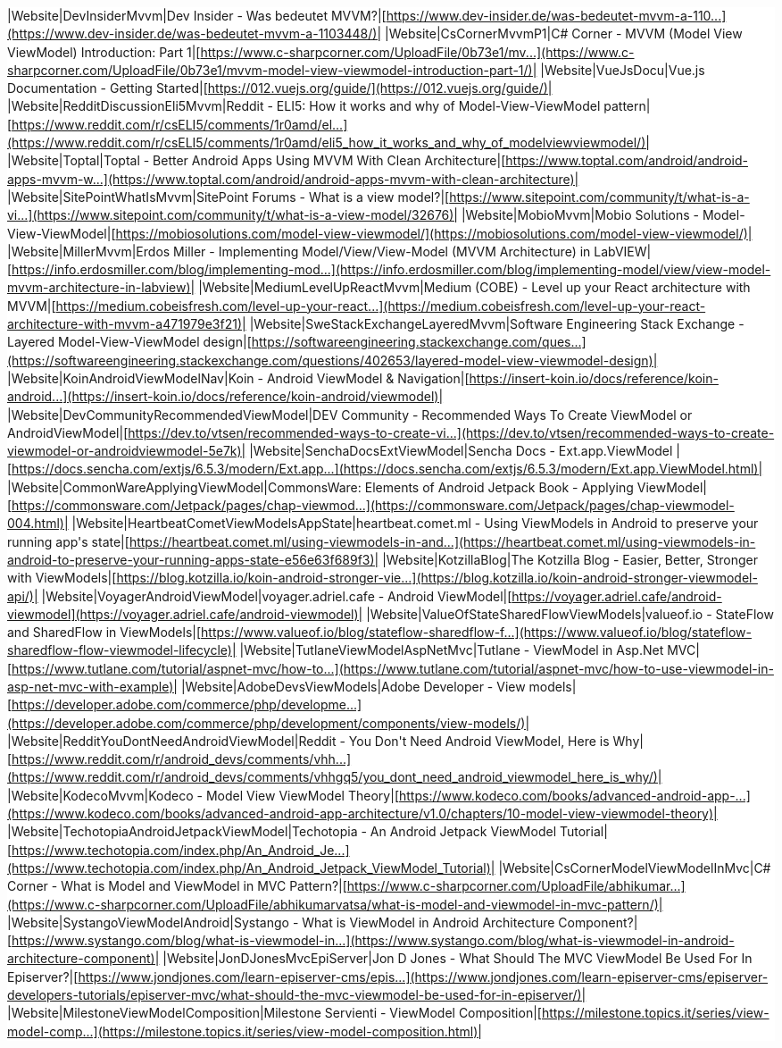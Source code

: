 |Website|DevInsiderMvvm|Dev Insider - Was bedeutet MVVM?|[https://www.dev-insider.de/was-bedeutet-mvvm-a-110...](https://www.dev-insider.de/was-bedeutet-mvvm-a-1103448/)|
|Website|CsCornerMvvmP1|C# Corner - MVVM (Model View ViewModel) Introduction: Part 1|[https://www.c-sharpcorner.com/UploadFile/0b73e1/mv...](https://www.c-sharpcorner.com/UploadFile/0b73e1/mvvm-model-view-viewmodel-introduction-part-1/)|
|Website|VueJsDocu|Vue.js Documentation - Getting Started|[https://012.vuejs.org/guide/](https://012.vuejs.org/guide/)|
|Website|RedditDiscussionEli5Mvvm|Reddit - ELI5: How it works and why of Model-View-ViewModel pattern|[https://www.reddit.com/r/csELI5/comments/1r0amd/el...](https://www.reddit.com/r/csELI5/comments/1r0amd/eli5_how_it_works_and_why_of_modelviewviewmodel/)|
|Website|Toptal|Toptal - Better Android Apps Using MVVM With Clean Architecture|[https://www.toptal.com/android/android-apps-mvvm-w...](https://www.toptal.com/android/android-apps-mvvm-with-clean-architecture)|
|Website|SitePointWhatIsMvvm|SitePoint Forums - What is a view model?|[https://www.sitepoint.com/community/t/what-is-a-vi...](https://www.sitepoint.com/community/t/what-is-a-view-model/32676)|
|Website|MobioMvvm|Mobio Solutions - Model-View-ViewModel|[https://mobiosolutions.com/model-view-viewmodel/](https://mobiosolutions.com/model-view-viewmodel/)|
|Website|MillerMvvm|Erdos Miller - Implementing Model/View/View-Model (MVVM Architecture) in LabVIEW|[https://info.erdosmiller.com/blog/implementing-mod...](https://info.erdosmiller.com/blog/implementing-model/view/view-model-mvvm-architecture-in-labview)|
|Website|MediumLevelUpReactMvvm|Medium (COBE) - Level up your React architecture with MVVM|[https://medium.cobeisfresh.com/level-up-your-react...](https://medium.cobeisfresh.com/level-up-your-react-architecture-with-mvvm-a471979e3f21)|
|Website|SweStackExchangeLayeredMvvm|Software Engineering Stack Exchange - Layered Model-View-ViewModel design|[https://softwareengineering.stackexchange.com/ques...](https://softwareengineering.stackexchange.com/questions/402653/layered-model-view-viewmodel-design)|
|Website|KoinAndroidViewModelNav|Koin - Android ViewModel & Navigation|[https://insert-koin.io/docs/reference/koin-android...](https://insert-koin.io/docs/reference/koin-android/viewmodel)|
|Website|DevCommunityRecommendedViewModel|DEV Community - Recommended Ways To Create ViewModel or AndroidViewModel|[https://dev.to/vtsen/recommended-ways-to-create-vi...](https://dev.to/vtsen/recommended-ways-to-create-viewmodel-or-androidviewmodel-5e7k)|
|Website|SenchaDocsExtViewModel|Sencha Docs - Ext.app.ViewModel |[https://docs.sencha.com/extjs/6.5.3/modern/Ext.app...](https://docs.sencha.com/extjs/6.5.3/modern/Ext.app.ViewModel.html)|
|Website|CommonWareApplyingViewModel|CommonsWare: Elements of Android Jetpack Book - Applying ViewModel|[https://commonsware.com/Jetpack/pages/chap-viewmod...](https://commonsware.com/Jetpack/pages/chap-viewmodel-004.html)|
|Website|HeartbeatCometViewModelsAppState|heartbeat.comet.ml - Using ViewModels in Android to preserve your running app's state|[https://heartbeat.comet.ml/using-viewmodels-in-and...](https://heartbeat.comet.ml/using-viewmodels-in-android-to-preserve-your-running-apps-state-e56e63f689f3)|
|Website|KotzillaBlog|The Kotzilla Blog - Easier, Better, Stronger with ViewModels|[https://blog.kotzilla.io/koin-android-stronger-vie...](https://blog.kotzilla.io/koin-android-stronger-viewmodel-api/)|
|Website|VoyagerAndroidViewModel|voyager.adriel.cafe - Android ViewModel|[https://voyager.adriel.cafe/android-viewmodel](https://voyager.adriel.cafe/android-viewmodel)|
|Website|ValueOfStateSharedFlowViewModels|valueof.io - StateFlow and SharedFlow in ViewModels|[https://www.valueof.io/blog/stateflow-sharedflow-f...](https://www.valueof.io/blog/stateflow-sharedflow-flow-viewmodel-lifecycle)|
|Website|TutlaneViewModelAspNetMvc|Tutlane - ViewModel in Asp.Net MVC|[https://www.tutlane.com/tutorial/aspnet-mvc/how-to...](https://www.tutlane.com/tutorial/aspnet-mvc/how-to-use-viewmodel-in-asp-net-mvc-with-example)|
|Website|AdobeDevsViewModels|Adobe Developer - View models|[https://developer.adobe.com/commerce/php/developme...](https://developer.adobe.com/commerce/php/development/components/view-models/)|
|Website|RedditYouDontNeedAndroidViewModel|Reddit - You Don't Need Android ViewModel, Here is Why|[https://www.reddit.com/r/android_devs/comments/vhh...](https://www.reddit.com/r/android_devs/comments/vhhgq5/you_dont_need_android_viewmodel_here_is_why/)|
|Website|KodecoMvvm|Kodeco - Model View ViewModel Theory|[https://www.kodeco.com/books/advanced-android-app-...](https://www.kodeco.com/books/advanced-android-app-architecture/v1.0/chapters/10-model-view-viewmodel-theory)|
|Website|TechotopiaAndroidJetpackViewModel|Techotopia - An Android Jetpack ViewModel Tutorial|[https://www.techotopia.com/index.php/An_Android_Je...](https://www.techotopia.com/index.php/An_Android_Jetpack_ViewModel_Tutorial)|
|Website|CsCornerModelViewModelInMvc|C# Corner - What is Model and ViewModel in MVC Pattern?|[https://www.c-sharpcorner.com/UploadFile/abhikumar...](https://www.c-sharpcorner.com/UploadFile/abhikumarvatsa/what-is-model-and-viewmodel-in-mvc-pattern/)|
|Website|SystangoViewModelAndroid|Systango - What is ViewModel in Android Architecture Component?|[https://www.systango.com/blog/what-is-viewmodel-in...](https://www.systango.com/blog/what-is-viewmodel-in-android-architecture-component)|
|Website|JonDJonesMvcEpiServer|Jon D Jones - What Should The MVC ViewModel Be Used For In Episerver?|[https://www.jondjones.com/learn-episerver-cms/epis...](https://www.jondjones.com/learn-episerver-cms/episerver-developers-tutorials/episerver-mvc/what-should-the-mvc-viewmodel-be-used-for-in-episerver/)|
|Website|MilestoneViewModelComposition|Milestone Servienti - ViewModel Composition|[https://milestone.topics.it/series/view-model-comp...](https://milestone.topics.it/series/view-model-composition.html)|